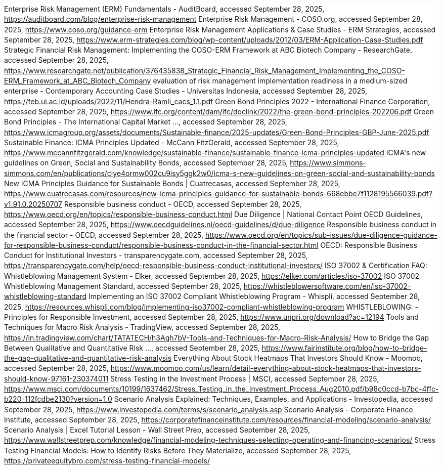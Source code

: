 Enterprise Risk Management (ERM) Fundamentals - AuditBoard, accessed September 28, 2025, https://auditboard.com/blog/enterprise-risk-management
Enterprise Risk Management - COSO.org, accessed September 28, 2025, https://www.coso.org/guidance-erm
Enterprise Risk Management Applications & Case Studies - ERM Strategies, accessed September 28, 2025, https://www.erm-strategies.com/blog/wp-content/uploads/2012/03/ERM-Application-Case-Studies.pdf
Strategic Financial Risk Management: Implementing the COSO-ERM Framework at ABC Biotech Company - ResearchGate, accessed September 28, 2025, https://www.researchgate.net/publication/376435838_Strategic_Financial_Risk_Management_Implementing_the_COSO-ERM_Framework_at_ABC_Biotech_Company
evaluation of risk management implementation readiness in a medium-sized enterprise - Contemporary Accounting Case Studies - Universitas Indonesia, accessed September 28, 2025, https://feb.ui.ac.id/uploads/2022/11/Hendra-Ramli_cacs_1.1.pdf
Green Bond Principles 2022 - International Finance Corporation, accessed September 28, 2025, https://www.ifc.org/content/dam/ifc/doclink/2022/the-green-bond-principles-202206.pdf
Green Bond Principles - The International Capital Market ..., accessed September 28, 2025, https://www.icmagroup.org/assets/documents/Sustainable-finance/2025-updates/Green-Bond-Principles-GBP-June-2025.pdf
Sustainable Finance: ICMA Principles Updated - McCann FitzGerald, accessed September 28, 2025, https://www.mccannfitzgerald.com/knowledge/sustainable-finance/sustainable-finance-icma-principles-updated
ICMA's new guidelines on Green, Social and Sustainability Bonds, accessed September 28, 2025, https://www.simmons-simmons.com/en/publications/clye4ormw002cu9isy5ggk2w0/icma-s-new-guidelines-on-green-social-and-sustainability-bonds
New ICMA Principles Guidance for Sustainable Bonds | Cuatrecasas, accessed September 28, 2025, https://www.cuatrecasas.com/resources/new-icma-principles-guidance-for-sustainable-bonds-668ebbe7f1128195566039.pdf?v1.91.0.20250707
Responsible business conduct - OECD, accessed September 28, 2025, https://www.oecd.org/en/topics/responsible-business-conduct.html
Due Diligence | National Contact Point OECD Guidelines, accessed September 28, 2025, https://www.oecdguidelines.nl/oecd-guidelines/d/due-diligence
Responsible business conduct in the financial sector - OECD, accessed September 28, 2025, https://www.oecd.org/en/topics/sub-issues/due-diligence-guidance-for-responsible-business-conduct/responsible-business-conduct-in-the-financial-sector.html
OECD: Responsible Business Conduct for Institutional Investors - transparencygate.com, accessed September 28, 2025, https://transparencygate.com/help/oecd-responsible-business-conduct-institutional-investors/
ISO 37002 & Certification FAQ: Whistleblowing Management System - Elker, accessed September 28, 2025, https://elker.com/articles/iso-37002
ISO 37002 Whistleblowing Management Standard, accessed September 28, 2025, https://whistleblowersoftware.com/en/iso-37002-whistleblowing-standard
Implementing an ISO 37002 Compliant Whistleblowing Program - Whispli, accessed September 28, 2025, https://resources.whispli.com/blog/implementing-iso37002-compliant-whistleblowing-program
WHISTLEBLOWING: - Principles for Responsible Investment, accessed September 28, 2025, https://www.unpri.org/download?ac=12194
Tools and Techniques for Macro Risk Analysis - TradingView, accessed September 28, 2025, https://in.tradingview.com/chart/TATATECH/h3Aqh7bV-Tools-and-Techniques-for-Macro-Risk-Analysis/
How to Bridge the Gap Between Qualitative and Quantitative Risk ..., accessed September 28, 2025, https://www.fairinstitute.org/blog/how-to-bridge-the-gap-qualitative-and-quantitative-risk-analysis
Everything About Stock Heatmaps That Investors Should Know - Moomoo, accessed September 28, 2025, https://www.moomoo.com/us/learn/detail-everything-about-stock-heatmaps-that-investors-should-know-97161-230374011
Stress Testing in the Investment Process | MSCI, accessed September 28, 2025, https://www.msci.com/documents/10199/1637462/Stress_Testing_in_the_Investment_Process_Aug2010.pdf/b98c0ccd-b7bc-4ffc-b220-112fcdbe2130?version=1.0
Scenario Analysis Explained: Techniques, Examples, and Applications - Investopedia, accessed September 28, 2025, https://www.investopedia.com/terms/s/scenario_analysis.asp
Scenario Analysis - Corporate Finance Institute, accessed September 28, 2025, https://corporatefinanceinstitute.com/resources/financial-modeling/scenario-analysis/
Scenario Analysis | Excel Tutorial Lesson - Wall Street Prep, accessed September 28, 2025, https://www.wallstreetprep.com/knowledge/financial-modeling-techniques-selecting-operating-and-financing-scenarios/
Stress Testing Financial Models: How to Identify Risks Before They Materialize, accessed September 28, 2025, https://privateequitybro.com/stress-testing-financial-models/